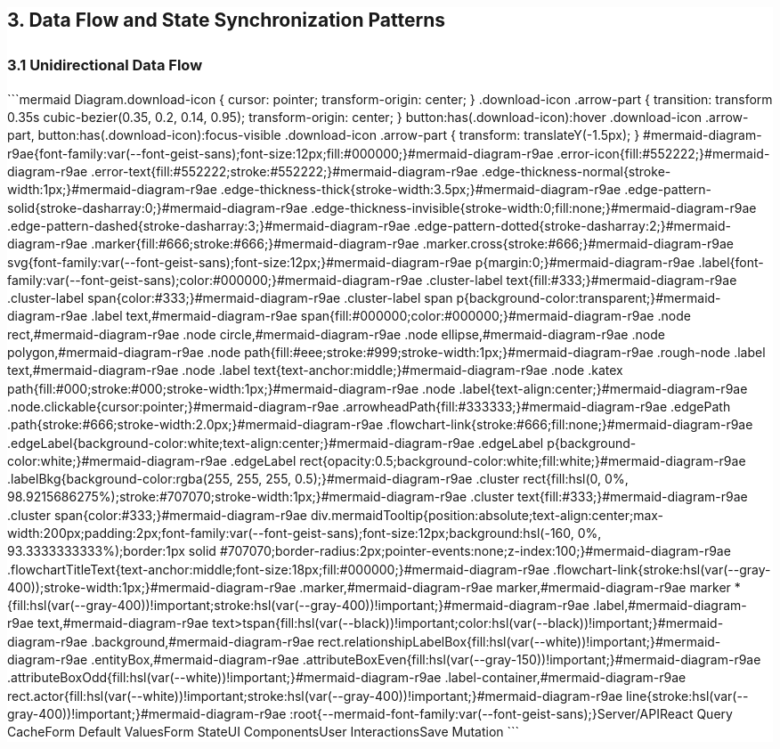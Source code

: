 ## 3. Data Flow and State Synchronization Patterns

### 3.1 Unidirectional Data Flow

\`\`\`mermaid
Diagram.download-icon {
            cursor: pointer;
            transform-origin: center;
        }
        .download-icon .arrow-part {
            transition: transform 0.35s cubic-bezier(0.35, 0.2, 0.14, 0.95);
             transform-origin: center;
        }
        button:has(.download-icon):hover .download-icon .arrow-part, button:has(.download-icon):focus-visible .download-icon .arrow-part {
          transform: translateY(-1.5px);
        }
        #mermaid-diagram-r9ae{font-family:var(--font-geist-sans);font-size:12px;fill:#000000;}#mermaid-diagram-r9ae .error-icon{fill:#552222;}#mermaid-diagram-r9ae .error-text{fill:#552222;stroke:#552222;}#mermaid-diagram-r9ae .edge-thickness-normal{stroke-width:1px;}#mermaid-diagram-r9ae .edge-thickness-thick{stroke-width:3.5px;}#mermaid-diagram-r9ae .edge-pattern-solid{stroke-dasharray:0;}#mermaid-diagram-r9ae .edge-thickness-invisible{stroke-width:0;fill:none;}#mermaid-diagram-r9ae .edge-pattern-dashed{stroke-dasharray:3;}#mermaid-diagram-r9ae .edge-pattern-dotted{stroke-dasharray:2;}#mermaid-diagram-r9ae .marker{fill:#666;stroke:#666;}#mermaid-diagram-r9ae .marker.cross{stroke:#666;}#mermaid-diagram-r9ae svg{font-family:var(--font-geist-sans);font-size:12px;}#mermaid-diagram-r9ae p{margin:0;}#mermaid-diagram-r9ae .label{font-family:var(--font-geist-sans);color:#000000;}#mermaid-diagram-r9ae .cluster-label text{fill:#333;}#mermaid-diagram-r9ae .cluster-label span{color:#333;}#mermaid-diagram-r9ae .cluster-label span p{background-color:transparent;}#mermaid-diagram-r9ae .label text,#mermaid-diagram-r9ae span{fill:#000000;color:#000000;}#mermaid-diagram-r9ae .node rect,#mermaid-diagram-r9ae .node circle,#mermaid-diagram-r9ae .node ellipse,#mermaid-diagram-r9ae .node polygon,#mermaid-diagram-r9ae .node path{fill:#eee;stroke:#999;stroke-width:1px;}#mermaid-diagram-r9ae .rough-node .label text,#mermaid-diagram-r9ae .node .label text{text-anchor:middle;}#mermaid-diagram-r9ae .node .katex path{fill:#000;stroke:#000;stroke-width:1px;}#mermaid-diagram-r9ae .node .label{text-align:center;}#mermaid-diagram-r9ae .node.clickable{cursor:pointer;}#mermaid-diagram-r9ae .arrowheadPath{fill:#333333;}#mermaid-diagram-r9ae .edgePath .path{stroke:#666;stroke-width:2.0px;}#mermaid-diagram-r9ae .flowchart-link{stroke:#666;fill:none;}#mermaid-diagram-r9ae .edgeLabel{background-color:white;text-align:center;}#mermaid-diagram-r9ae .edgeLabel p{background-color:white;}#mermaid-diagram-r9ae .edgeLabel rect{opacity:0.5;background-color:white;fill:white;}#mermaid-diagram-r9ae .labelBkg{background-color:rgba(255, 255, 255, 0.5);}#mermaid-diagram-r9ae .cluster rect{fill:hsl(0, 0%, 98.9215686275%);stroke:#707070;stroke-width:1px;}#mermaid-diagram-r9ae .cluster text{fill:#333;}#mermaid-diagram-r9ae .cluster span{color:#333;}#mermaid-diagram-r9ae div.mermaidTooltip{position:absolute;text-align:center;max-width:200px;padding:2px;font-family:var(--font-geist-sans);font-size:12px;background:hsl(-160, 0%, 93.3333333333%);border:1px solid #707070;border-radius:2px;pointer-events:none;z-index:100;}#mermaid-diagram-r9ae .flowchartTitleText{text-anchor:middle;font-size:18px;fill:#000000;}#mermaid-diagram-r9ae .flowchart-link{stroke:hsl(var(--gray-400));stroke-width:1px;}#mermaid-diagram-r9ae .marker,#mermaid-diagram-r9ae marker,#mermaid-diagram-r9ae marker *{fill:hsl(var(--gray-400))!important;stroke:hsl(var(--gray-400))!important;}#mermaid-diagram-r9ae .label,#mermaid-diagram-r9ae text,#mermaid-diagram-r9ae text>tspan{fill:hsl(var(--black))!important;color:hsl(var(--black))!important;}#mermaid-diagram-r9ae .background,#mermaid-diagram-r9ae rect.relationshipLabelBox{fill:hsl(var(--white))!important;}#mermaid-diagram-r9ae .entityBox,#mermaid-diagram-r9ae .attributeBoxEven{fill:hsl(var(--gray-150))!important;}#mermaid-diagram-r9ae .attributeBoxOdd{fill:hsl(var(--white))!important;}#mermaid-diagram-r9ae .label-container,#mermaid-diagram-r9ae rect.actor{fill:hsl(var(--white))!important;stroke:hsl(var(--gray-400))!important;}#mermaid-diagram-r9ae line{stroke:hsl(var(--gray-400))!important;}#mermaid-diagram-r9ae :root{--mermaid-font-family:var(--font-geist-sans);}Server/APIReact Query CacheForm Default ValuesForm StateUI ComponentsUser InteractionsSave Mutation
\`\`\`
